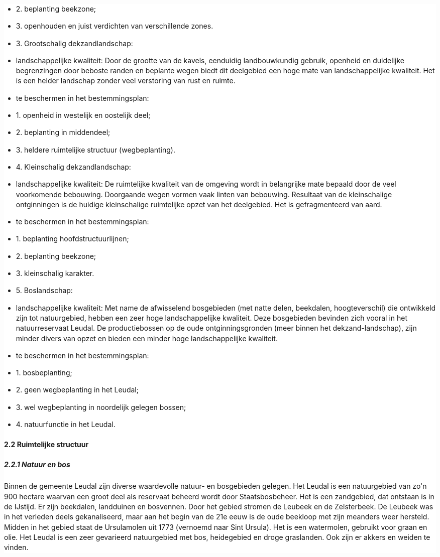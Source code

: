 + 2\. beplanting beekzone;

+ 3\. openhouden en juist verdichten van verschillende zones.

* 3\. Grootschalig dekzandlandschap:

* landschappelijke kwaliteit: Door de grootte van de kavels, eenduidig landbouwkundig gebruik, openheid en duidelijke begrenzingen door beboste randen en beplante wegen biedt dit deelgebied een hoge mate van landschappelijke kwaliteit. Het is een helder landschap zonder veel verstoring van rust en ruimte.

* te beschermen in het bestemmingsplan:

+ 1\. openheid in westelijk en oostelijk deel;

+ 2\. beplanting in middendeel;

+ 3\. heldere ruimtelijke structuur (wegbeplanting).

* 4\. Kleinschalig dekzandlandschap:

* landschappelijke kwaliteit: De ruimtelijke kwaliteit van de omgeving wordt in belangrijke mate bepaald door de veel voorkomende bebouwing. Doorgaande wegen vormen vaak linten van bebouwing. Resultaat van de kleinschalige ontginningen is de huidige kleinschalige ruimtelijke opzet van het deelgebied. Het is gefragmenteerd van aard.

* te beschermen in het bestemmingsplan:

+ 1\. beplanting hoofdstructuurlijnen;

+ 2\. beplanting beekzone;

+ 3\. kleinschalig karakter.

* 5\. Boslandschap:

* landschappelijke kwaliteit: Met name de afwisselend bosgebieden (met natte delen, beekdalen, hoogteverschil) die ontwikkeld zijn tot natuurgebied, hebben een zeer hoge landschappelijke kwaliteit. Deze bosgebieden bevinden zich vooral in het natuurreservaat Leudal. De productiebossen op de oude ontginningsgronden (meer binnen het dekzand\-landschap), zijn minder divers van opzet en bieden een minder hoge landschappelijke kwaliteit.

* te beschermen in het bestemmingsplan:

+ 1\. bosbeplanting;

+ 2\. geen wegbeplanting in het Leudal;

+ 3\. wel wegbeplanting in noordelijk gelegen bossen;

+ 4\. natuurfunctie in het Leudal.

#### 2\.2 Ruimtelijke structuur

##### 2\.2\.1 Natuur en bos

Binnen de gemeente Leudal zijn diverse waardevolle natuur\- en bosgebieden gelegen. Het Leudal is een natuurgebied van zo'n 900 hectare waarvan een groot deel als reservaat beheerd wordt door Staatsbosbeheer. Het is een zandgebied, dat ontstaan is in de IJstijd. Er zijn beekdalen, landduinen en bosvennen. Door het gebied stromen de Leubeek en de Zelsterbeek. De Leubeek was in het verleden deels gekanaliseerd, maar aan het begin van de 21e eeuw is de oude beekloop met zijn meanders weer hersteld. Midden in het gebied staat de Ursulamolen uit 1773 (vernoemd naar Sint Ursula). Het is een watermolen, gebruikt voor graan en olie. Het Leudal is een zeer gevarieerd natuurgebied met bos, heidegebied en droge graslanden. Ook zijn er akkers en weiden te vinden.
